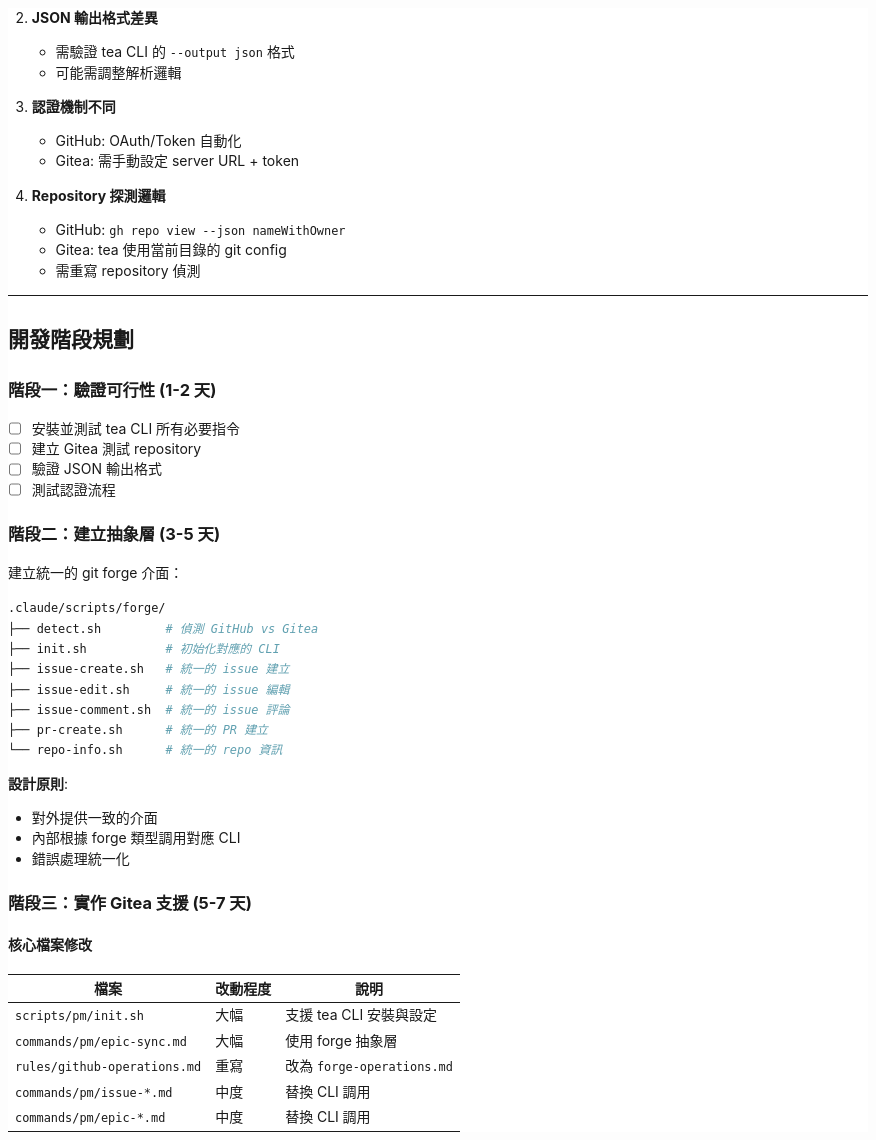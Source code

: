 2. **JSON 輸出格式差異**
   - 需驗證 tea CLI 的 `--output json` 格式
   - 可能需調整解析邏輯

3. **認證機制不同**
   - GitHub: OAuth/Token 自動化
   - Gitea: 需手動設定 server URL + token

4. **Repository 探測邏輯**
   - GitHub: `gh repo view --json nameWithOwner`
   - Gitea: tea 使用當前目錄的 git config
   - 需重寫 repository 偵測

---

## 開發階段規劃

### 階段一：驗證可行性 (1-2 天)
- [ ] 安裝並測試 tea CLI 所有必要指令
- [ ] 建立 Gitea 測試 repository
- [ ] 驗證 JSON 輸出格式
- [ ] 測試認證流程

### 階段二：建立抽象層 (3-5 天)

建立統一的 git forge 介面：

```bash
.claude/scripts/forge/
├── detect.sh         # 偵測 GitHub vs Gitea
├── init.sh           # 初始化對應的 CLI
├── issue-create.sh   # 統一的 issue 建立
├── issue-edit.sh     # 統一的 issue 編輯
├── issue-comment.sh  # 統一的 issue 評論
├── pr-create.sh      # 統一的 PR 建立
└── repo-info.sh      # 統一的 repo 資訊
```

**設計原則**:
- 對外提供一致的介面
- 內部根據 forge 類型調用對應 CLI
- 錯誤處理統一化

### 階段三：實作 Gitea 支援 (5-7 天)

#### 核心檔案修改

| 檔案 | 改動程度 | 說明 |
|------|---------|------|
| `scripts/pm/init.sh` | 大幅 | 支援 tea CLI 安裝與設定 |
| `commands/pm/epic-sync.md` | 大幅 | 使用 forge 抽象層 |
| `rules/github-operations.md` | 重寫 | 改為 `forge-operations.md` |
| `commands/pm/issue-*.md` | 中度 | 替換 CLI 調用 |
| `commands/pm/epic-*.md` | 中度 | 替換 CLI 調用 |
